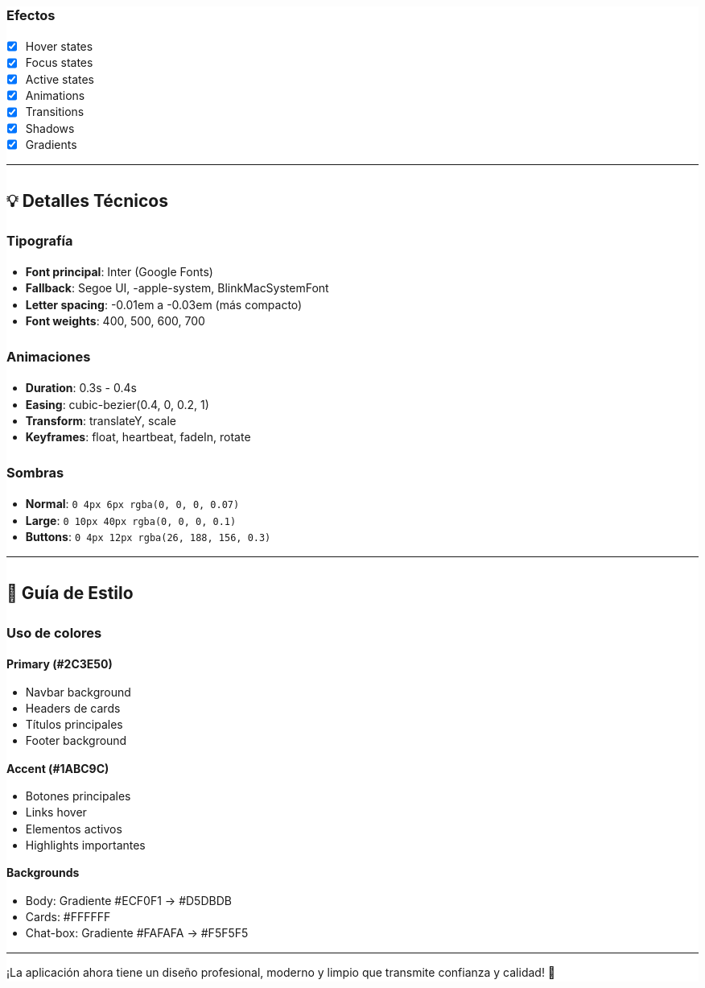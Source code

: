 ### Efectos
- [x] Hover states
- [x] Focus states
- [x] Active states
- [x] Animations
- [x] Transitions
- [x] Shadows
- [x] Gradients

---

## 💡 Detalles Técnicos

### Tipografía
- **Font principal**: Inter (Google Fonts)
- **Fallback**: Segoe UI, -apple-system, BlinkMacSystemFont
- **Letter spacing**: -0.01em a -0.03em (más compacto)
- **Font weights**: 400, 500, 600, 700

### Animaciones
- **Duration**: 0.3s - 0.4s
- **Easing**: cubic-bezier(0.4, 0, 0.2, 1)
- **Transform**: translateY, scale
- **Keyframes**: float, heartbeat, fadeIn, rotate

### Sombras
- **Normal**: `0 4px 6px rgba(0, 0, 0, 0.07)`
- **Large**: `0 10px 40px rgba(0, 0, 0, 0.1)`
- **Buttons**: `0 4px 12px rgba(26, 188, 156, 0.3)`

---

## 🎨 Guía de Estilo

### Uso de colores

**Primary (#2C3E50)**
- Navbar background
- Headers de cards
- Títulos principales
- Footer background

**Accent (#1ABC9C)**
- Botones principales
- Links hover
- Elementos activos
- Highlights importantes

**Backgrounds**
- Body: Gradiente #ECF0F1 → #D5DBDB
- Cards: #FFFFFF
- Chat-box: Gradiente #FAFAFA → #F5F5F5

---

¡La aplicación ahora tiene un diseño profesional, moderno y limpio que transmite confianza y calidad! 🎉
